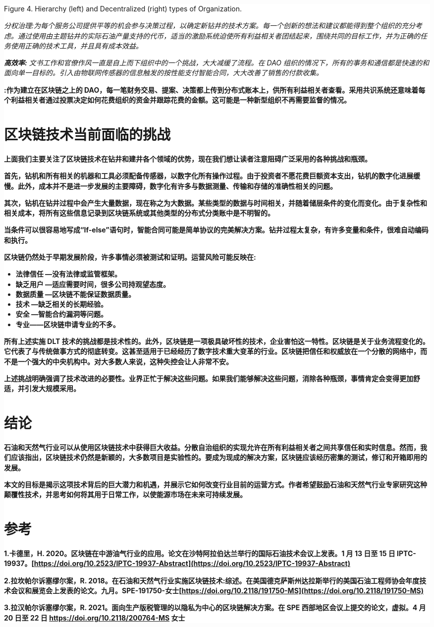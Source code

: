 Figure 4\. Hierarchy (left) and Decentralized (right) types of Organization.

*分权治理:为每个服务公司提供平等的机会参与决策过程，以确定新钻井的技术方案。每一个创新的想法和建议都能得到整个组织的充分考虑。通过使用由主题钻井的实际石油产量支持的代币，适当的激励系统迫使所有利益相关者团结起来，围绕共同的目标工作，并为正确的任务使用正确的技术工具，并且具有成本效益。*

****高效率:*** 文书工作和官僚作风一直是自上而下组织中的一个挑战，大大减缓了流程。在 DAO 组织的情况下，所有的事务和通信都是快速的和面向单一目标的。引入由物联网传感器的信息触发的按性能支付智能合同，大大改善了销售的付款收集。*

**:作为建立在区块链之上的 DAO，每一笔财务交易、提案、决策都上传到分布式账本上，供所有利益相关者查看。采用共识系统还意味着每个利益相关者通过投票决定如何花费组织的资金并跟踪花费的金额。这可能是一种新型组织不再需要监督的情况。**

# **区块链技术当前面临的挑战**

**上面我们主要关注了区块链技术在钻井和建井各个领域的优势，现在我们想让读者注意阻碍广泛采用的各种挑战和瓶颈。**

**首先，钻机和所有相关的机器和工具必须配备传感器，以数字化所有操作过程。由于投资者不愿花费巨额资本支出，钻机的数字化进展缓慢。此外，成本并不是进一步发展的主要障碍，数字化有许多与数据测量、传输和存储的准确性相关的问题。**

**其次，钻机在钻井过程中会产生大量数据，现在称之为大数据。某些类型的数据与时间相关，并随着储层条件的变化而变化。由于复杂性和相关成本，将所有这些信息记录到区块链系统或其他类型的分布式分类账中是不明智的。**

**当条件可以很容易地写成“If-else”语句时，智能合同可能是简单协议的完美解决方案。钻井过程太复杂，有许多变量和条件，很难自动编码和执行。**

**区块链仍然处于早期发展阶段，许多事情必须被测试和证明。运营风险可能反映在:**

*   ****法律信任** —没有法律或监管框架。**
*   ****缺乏用户** —适应需要时间，很多公司持观望态度。**
*   ****数据质量** —区块链不能保证数据质量。**
*   ****技术** —缺乏相关的长期经验。**
*   ****安全** —智能合约漏洞等问题。**
*   ****专业**——区块链申请专业的不多。**

**所有上述实施 DLT 技术的挑战都是技术性的。此外，区块链是一项极具破坏性的技术，企业害怕这一特性。区块链是关于业务流程变化的。它代表了与传统做事方式的彻底转变。这甚至适用于已经经历了数字技术重大变革的行业。区块链把信任和权威放在一个分散的网络中，而不是一个强大的中央机构中。对大多数人来说，这种失控会让人非常不安。**

**上述挑战明确强调了技术改进的必要性。业界正忙于解决这些问题。如果我们能够解决这些问题，消除各种瓶颈，事情肯定会变得更加舒适，并引发大规模采用。**

# **结论**

**石油和天然气行业可以从使用区块链技术中获得巨大收益。分散自治组织的实现允许在所有利益相关者之间共享信任和实时信息。然而，我们应该指出，区块链技术仍然是新颖的，大多数项目是实验性的。要成为现成的解决方案，区块链应该经历密集的测试，修订和开箱即用的发展。**

**本文的目标是揭示这项技术背后的巨大潜力和机遇，并展示它如何改变行业目前的运营方式。作者希望鼓励石油和天然气行业专家研究这种颠覆性技术，并思考如何将其用于日常工作，以使能源市场在未来可持续发展。**

# **参考**

**1.卡德里，H. 2020。区块链在中游油气行业的应用。论文在沙特阿拉伯达兰举行的国际石油技术会议上发表。1 月 13 日至 15 日 IPTC-19937。[https://doi.org/10.2523/IPTC-19937-Abstract](https://doi.org/10.2523/IPTC-19937-Abstract)**

**2.拉坎帕尔诉塞缪尔案，R. 2018。在石油和天然气行业实施区块链技术:综述。在美国德克萨斯州达拉斯举行的美国石油工程师协会年度技术会议和展览会上发表的论文。九月。SPE-191750-女士[https://doi.org/10.2118/191750-MS](https://doi.org/10.2118/191750-MS)**

**3.拉汉帕尔诉塞缪尔案，R. 2021。面向生产版税管理的以隐私为中心的区块链解决方案。在 SPE 西部地区会议上提交的论文，虚拟。4 月 20 日至 22 日 https://doi.org/10.2118/200764-MS 女士**
